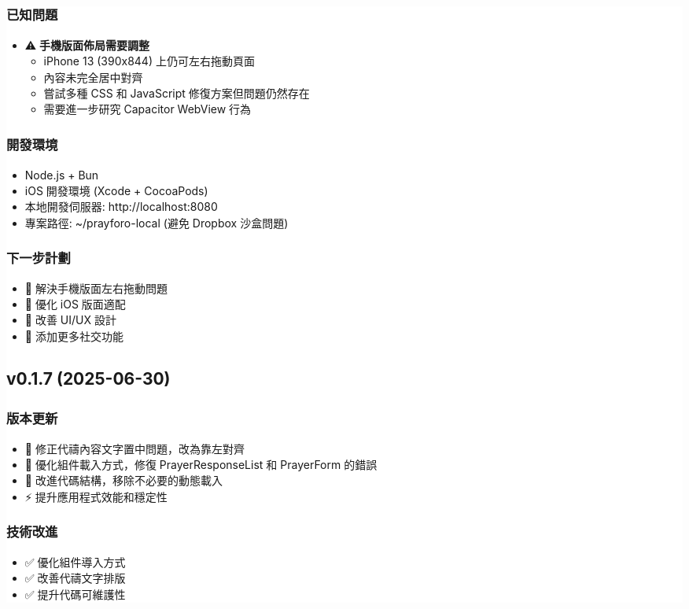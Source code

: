 ### 已知問題
- ⚠️ **手機版面佈局需要調整**
  - iPhone 13 (390x844) 上仍可左右拖動頁面
  - 內容未完全居中對齊
  - 嘗試多種 CSS 和 JavaScript 修復方案但問題仍然存在
  - 需要進一步研究 Capacitor WebView 行為

### 開發環境
- Node.js + Bun
- iOS 開發環境 (Xcode + CocoaPods)
- 本地開發伺服器: http://localhost:8080
- 專案路徑: ~/prayforo-local (避免 Dropbox 沙盒問題)

### 下一步計劃
- 🔧 解決手機版面左右拖動問題
- 📱 優化 iOS 版面適配
- 🎨 改善 UI/UX 設計
- 🔄 添加更多社交功能

## v0.1.7 (2025-06-30)

### 版本更新
- 🎯 修正代禱內容文字置中問題，改為靠左對齊
- 🔧 優化組件載入方式，修復 PrayerResponseList 和 PrayerForm 的錯誤
- 📝 改進代碼結構，移除不必要的動態載入
- ⚡️ 提升應用程式效能和穩定性

### 技術改進
- ✅ 優化組件導入方式
- ✅ 改善代禱文字排版
- ✅ 提升代碼可維護性 